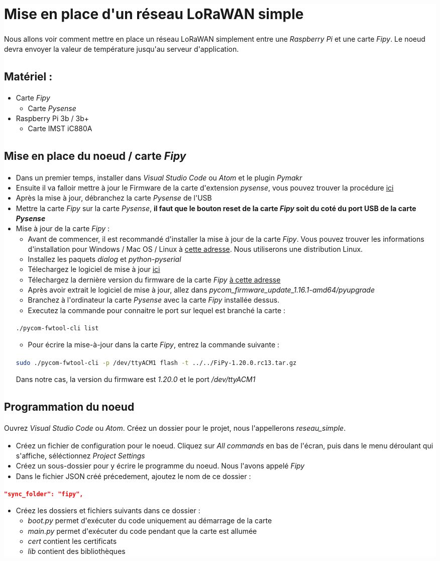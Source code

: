 # Mise en place d'un réseau LoRaWAN simple

Nous allons voir comment mettre en place un réseau LoRaWAN simplement entre une *Raspberry Pi* et une carte *Fipy*. Le noeud devra envoyer la valeur de température jusqu'au serveur d'application.

## Matériel :

- Carte *Fipy*
  - Carte *Pysense*
- Raspberry Pi 3b / 3b+
  - Carte IMST iC880A

## Mise en place du noeud / carte *Fipy*
- Dans un premier temps, installer dans *Visual Studio Code* ou *Atom* et le plugin *Pymakr*
- Ensuite il va falloir mettre à jour le Firmware de la carte d'extension *pysense*, vous pouvez trouver la procédure  [ici](https://docs.pycom.io/pytrackpysense/installation/firmware/)
- Après la mise à jour, débranchez la carte *Pysense* de l'USB
- Mettre la carte *Fipy* sur la carte *Pysense*, **il faut que le bouton reset de la carte *Fipy* soit du coté du port USB de la carte *Pysense***
- Mise à jour de la carte *Fipy* :
  - Avant de commencer, il est recommandé d'installer la mise à jour de la carte *Fipy*. Vous pouvez trouver les informations d'installation pour Windows / Mac OS / Linux à [cette adresse](https://docs.pycom.io/gettingstarted/installation/firmwaretool/). Nous utiliserons une distribution Linux.
  - Installez les paquets *dialog* et *python-pyserial*
  - Télechargez le logiciel de mise à jour [ici](https://software.pycom.io/downloads/linux-1.16.1.html)
  - Télechargez la dernière version du firmware de la carte *Fipy*  [à cette adresse](https://github.com/pycom/pycom-micropython-sigfox/releases)
  - Après avoir extrait le logiciel de mise à jour, allez dans *pycom_firmware_update_1.16.1-amd64/pyupgrade* 
  - Branchez à l'ordinateur la carte *Pysense* avec la carte *Fipy* installée dessus.
  - Executez la commande pour connaitre le port sur lequel est branché la carte : 
  ```Bash 
  ./pycom-fwtool-cli list 
  ```
  - Pour écrire la mise-à-jour dans la carte *Fipy*, entrez la commande suivante : 
  ```Bash
  sudo ./pycom-fwtool-cli -p /dev/ttyACM1 flash -t ../../FiPy-1.20.0.rc13.tar.gz
  ```
   Dans notre cas, la version du firmware est *1.20.0* et le port */dev/ttyACM1* 

## Programmation du noeud
Ouvrez *Visual Studio Code* ou *Atom*. Créez un dossier pour le projet, nous l'appellerons *reseau_simple*.
- Créez un fichier de configuration pour le noeud. Cliquez sur *All commands* en bas de l'écran, puis dans le menu déroulant qui s'affiche, séléctionnez *Project Settings*
- Créez un sous-dossier pour y écrire le programme du noeud. Nous l'avons appelé *Fipy*
- Dans le fichier JSON créé précedement, ajoutez le nom de ce dossier : 
```JSON
"sync_folder": "fipy",
```
- Créez les dossiers et fichiers suivants dans ce dossier :
   - *boot.py* permet d'exécuter du code uniquement au démarrage de la carte
   - *main.py* permet d'exécuter du code pendant que la carte est allumée
   - *cert* contient les certificats
   - *lib* contient des bibliothèques
